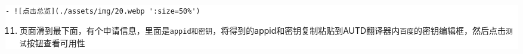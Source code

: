     - ![点击总览](./assets/img/20.webp ':size=50%')

11. 页面滑到最下面，有个申请信息，里面是`appid和密钥`，将得到的appid和密钥复制粘贴到AUTD翻译器内`百度`的密钥编辑框，然后点击`测试`按钮查看可用性